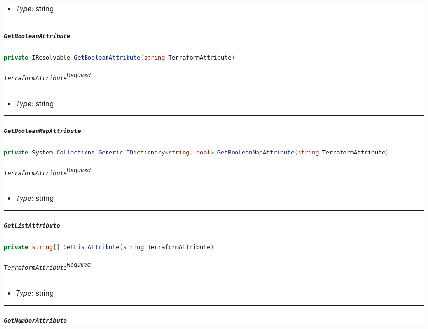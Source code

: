 - *Type:* string

---

##### `GetBooleanAttribute` <a name="GetBooleanAttribute" id="@cdktf/provider-boundary.accountPassword.AccountPassword.getBooleanAttribute"></a>

```csharp
private IResolvable GetBooleanAttribute(string TerraformAttribute)
```

###### `TerraformAttribute`<sup>Required</sup> <a name="TerraformAttribute" id="@cdktf/provider-boundary.accountPassword.AccountPassword.getBooleanAttribute.parameter.terraformAttribute"></a>

- *Type:* string

---

##### `GetBooleanMapAttribute` <a name="GetBooleanMapAttribute" id="@cdktf/provider-boundary.accountPassword.AccountPassword.getBooleanMapAttribute"></a>

```csharp
private System.Collections.Generic.IDictionary<string, bool> GetBooleanMapAttribute(string TerraformAttribute)
```

###### `TerraformAttribute`<sup>Required</sup> <a name="TerraformAttribute" id="@cdktf/provider-boundary.accountPassword.AccountPassword.getBooleanMapAttribute.parameter.terraformAttribute"></a>

- *Type:* string

---

##### `GetListAttribute` <a name="GetListAttribute" id="@cdktf/provider-boundary.accountPassword.AccountPassword.getListAttribute"></a>

```csharp
private string[] GetListAttribute(string TerraformAttribute)
```

###### `TerraformAttribute`<sup>Required</sup> <a name="TerraformAttribute" id="@cdktf/provider-boundary.accountPassword.AccountPassword.getListAttribute.parameter.terraformAttribute"></a>

- *Type:* string

---

##### `GetNumberAttribute` <a name="GetNumberAttribute" id="@cdktf/provider-boundary.accountPassword.AccountPassword.getNumberAttribute"></a>
